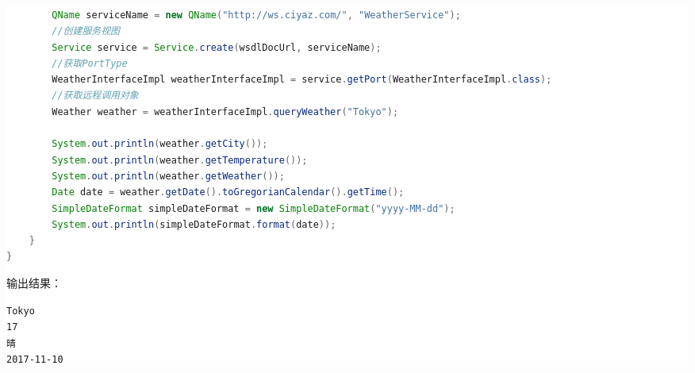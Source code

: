 ```java
		QName serviceName = new QName("http://ws.ciyaz.com/", "WeatherService");
		//创建服务视图
		Service service = Service.create(wsdlDocUrl, serviceName);
		//获取PortType
		WeatherInterfaceImpl weatherInterfaceImpl = service.getPort(WeatherInterfaceImpl.class);
		//获取远程调用对象
		Weather weather = weatherInterfaceImpl.queryWeather("Tokyo");

		System.out.println(weather.getCity());
		System.out.println(weather.getTemperature());
		System.out.println(weather.getWeather());
		Date date = weather.getDate().toGregorianCalendar().getTime();
		SimpleDateFormat simpleDateFormat = new SimpleDateFormat("yyyy-MM-dd");
		System.out.println(simpleDateFormat.format(date));
	}
}
```

输出结果：
```
Tokyo
17
晴
2017-11-10
```
